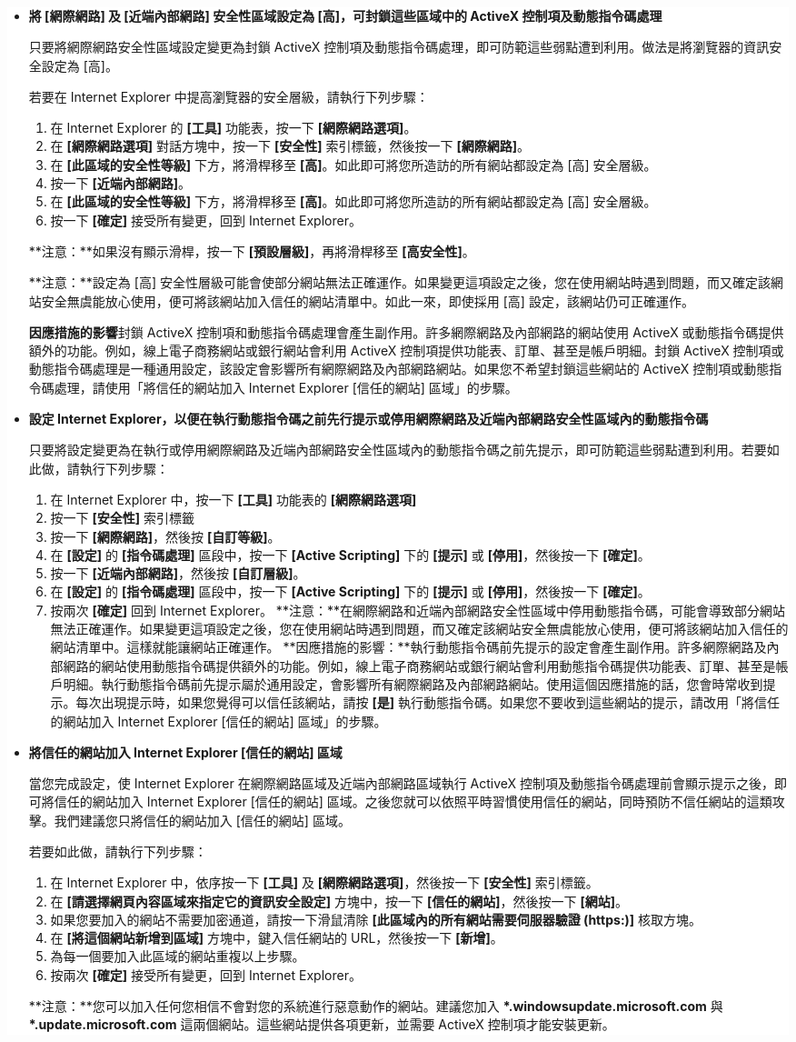 -   **將 \[網際網路\] 及 \[近端內部網路\] 安全性區域設定為 \[高\]，可封鎖這些區域中的 ActiveX 控制項及動態指令碼處理**
  
    只要將網際網路安全性區域設定變更為封鎖 ActiveX 控制項及動態指令碼處理，即可防範這些弱點遭到利用。做法是將瀏覽器的資訊安全設定為 \[高\]。
  
    若要在 Internet Explorer 中提高瀏覽器的安全層級，請執行下列步驟：
  
    1.  在 Internet Explorer 的 **\[工具\]** 功能表，按一下 **\[網際網路選項\]**。  
    2.  在 **\[網際網路選項\]** 對話方塊中，按一下 **\[安全性\]** 索引標籤，然後按一下 **\[網際網路\]**。  
    3.  在 **\[此區域的安全性等級\]** 下方，將滑桿移至 **\[高\]**。如此即可將您所造訪的所有網站都設定為 \[高\] 安全層級。  
    4.  按一下 **\[近端內部網路\]**。  
    5.  在 **\[此區域的安全性等級\]** 下方，將滑桿移至 **\[高\]**。如此即可將您所造訪的所有網站都設定為 \[高\] 安全層級。  
    6.  按一下 **\[確定\]** 接受所有變更，回到 Internet Explorer。
  
    **注意：**如果沒有顯示滑桿，按一下 **\[預設層級\]**，再將滑桿移至 **\[高安全性\]**。
  
    **注意：**設定為 \[高\] 安全性層級可能會使部分網站無法正確運作。如果變更這項設定之後，您在使用網站時遇到問題，而又確定該網站安全無虞能放心使用，便可將該網站加入信任的網站清單中。如此一來，即使採用 \[高\] 設定，該網站仍可正確運作。
  
    **因應措施的影響**封鎖 ActiveX 控制項和動態指令碼處理會產生副作用。許多網際網路及內部網路的網站使用 ActiveX 或動態指令碼提供額外的功能。例如，線上電子商務網站或銀行網站會利用 ActiveX 控制項提供功能表、訂單、甚至是帳戶明細。封鎖 ActiveX 控制項或動態指令碼處理是一種通用設定，該設定會影響所有網際網路及內部網路網站。如果您不希望封鎖這些網站的 ActiveX 控制項或動態指令碼處理，請使用「將信任的網站加入 Internet Explorer \[信任的網站\] 區域」的步驟。
  
-   **設定 Internet Explorer，以便在執行動態指令碼之前先行提示或停用網際網路及近端內部網路安全性區域內的動態指令碼**
  
    只要將設定變更為在執行或停用網際網路及近端內部網路安全性區域內的動態指令碼之前先提示，即可防範這些弱點遭到利用。若要如此做，請執行下列步驟：
  
    1.  在 Internet Explorer 中，按一下 **\[工具\]** 功能表的 **\[網際網路選項\]**  
    2.  按一下 **\[安全性\]** 索引標籤  
    3.  按一下 **\[網際網路\]**，然後按 **\[自訂等級\]**。  
    4.  在 **\[設定\]** 的 **\[指令碼處理\]** 區段中，按一下 **\[Active Scripting\]** 下的 **\[提示\]** 或 **\[停用\]**，然後按一下 **\[確定\]**。  
    5.  按一下 **\[近端內部網路\]**，然後按 **\[自訂層級\]**。  
    6.  在 **\[設定\]** 的 **\[指令碼處理\]** 區段中，按一下 **\[Active Scripting\]** 下的 **\[提示\]** 或 **\[停用\]**，然後按一下 **\[確定\]**。  
    7.  按兩次 **\[確定\]** 回到 Internet Explorer。
    **注意：**在網際網路和近端內部網路安全性區域中停用動態指令碼，可能會導致部分網站無法正確運作。如果變更這項設定之後，您在使用網站時遇到問題，而又確定該網站安全無虞能放心使用，便可將該網站加入信任的網站清單中。這樣就能讓網站正確運作。
	**因應措施的影響：**執行動態指令碼前先提示的設定會產生副作用。許多網際網路及內部網路的網站使用動態指令碼提供額外的功能。例如，線上電子商務網站或銀行網站會利用動態指令碼提供功能表、訂單、甚至是帳戶明細。執行動態指令碼前先提示屬於通用設定，會影響所有網際網路及內部網路網站。使用這個因應措施的話，您會時常收到提示。每次出現提示時，如果您覺得可以信任該網站，請按 **\[是\]** 執行動態指令碼。如果您不要收到這些網站的提示，請改用「將信任的網站加入 Internet Explorer \[信任的網站\] 區域」的步驟。
  
-   **將信任的網站加入 Internet Explorer \[信任的網站\] 區域**
  
    當您完成設定，使 Internet Explorer 在網際網路區域及近端內部網路區域執行 ActiveX 控制項及動態指令碼處理前會顯示提示之後，即可將信任的網站加入 Internet Explorer \[信任的網站\] 區域。之後您就可以依照平時習慣使用信任的網站，同時預防不信任網站的這類攻擊。我們建議您只將信任的網站加入 \[信任的網站\] 區域。
  
    若要如此做，請執行下列步驟：
  
    1.  在 Internet Explorer 中，依序按一下 **\[工具\]** 及 **\[網際網路選項\]**，然後按一下 **\[安全性\]** 索引標籤。  
    2.  在 **\[請選擇網頁內容區域來指定它的資訊安全設定\]** 方塊中，按一下 **\[信任的網站\]**，然後按一下 **\[網站\]**。  
    3.  如果您要加入的網站不需要加密通道，請按一下滑鼠清除 **\[此區域內的所有網站需要伺服器驗證 (https:)\]** 核取方塊。  
    4.  在 **\[將這個網站新增到區域\]** 方塊中，鍵入信任網站的 URL，然後按一下 **\[新增\]**。  
    5.  為每一個要加入此區域的網站重複以上步驟。  
    6.  按兩次 **\[確定\]** 接受所有變更，回到 Internet Explorer。
  
    **注意：**您可以加入任何您相信不會對您的系統進行惡意動作的網站。建議您加入 **\*.windowsupdate.microsoft.com** 與 **\*.update.microsoft.com** 這兩個網站。這些網站提供各項更新，並需要 ActiveX 控制項才能安裝更新。
  